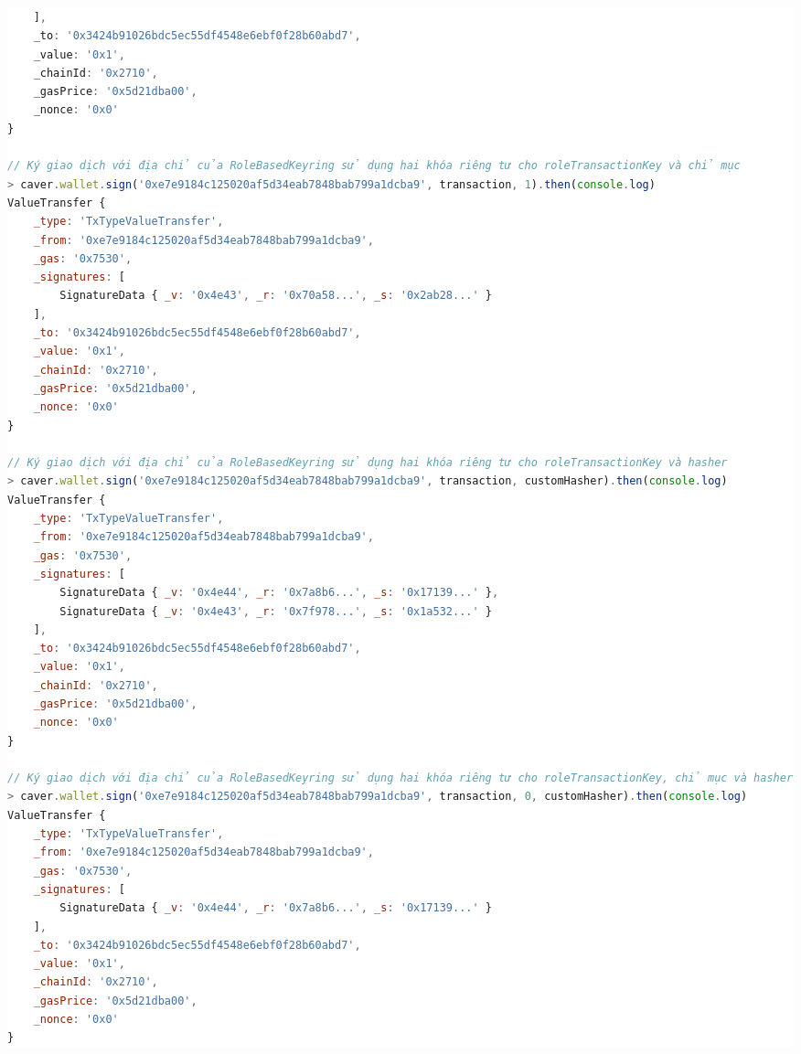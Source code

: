 ```javascript
    ],
    _to: '0x3424b91026bdc5ec55df4548e6ebf0f28b60abd7',
    _value: '0x1',
    _chainId: '0x2710',
    _gasPrice: '0x5d21dba00',
    _nonce: '0x0'
}

// Ký giao dịch với địa chỉ của RoleBasedKeyring sử dụng hai khóa riêng tư cho roleTransactionKey và chỉ mục
> caver.wallet.sign('0xe7e9184c125020af5d34eab7848bab799a1dcba9', transaction, 1).then(console.log)
ValueTransfer {
    _type: 'TxTypeValueTransfer',
    _from: '0xe7e9184c125020af5d34eab7848bab799a1dcba9',
    _gas: '0x7530',
    _signatures: [
        SignatureData { _v: '0x4e43', _r: '0x70a58...', _s: '0x2ab28...' }
    ],
    _to: '0x3424b91026bdc5ec55df4548e6ebf0f28b60abd7',
    _value: '0x1',
    _chainId: '0x2710',
    _gasPrice: '0x5d21dba00',
    _nonce: '0x0'
}

// Ký giao dịch với địa chỉ của RoleBasedKeyring sử dụng hai khóa riêng tư cho roleTransactionKey và hasher
> caver.wallet.sign('0xe7e9184c125020af5d34eab7848bab799a1dcba9', transaction, customHasher).then(console.log)
ValueTransfer {
    _type: 'TxTypeValueTransfer',
    _from: '0xe7e9184c125020af5d34eab7848bab799a1dcba9',
    _gas: '0x7530',
    _signatures: [
        SignatureData { _v: '0x4e44', _r: '0x7a8b6...', _s: '0x17139...' },
        SignatureData { _v: '0x4e43', _r: '0x7f978...', _s: '0x1a532...' }
    ],
    _to: '0x3424b91026bdc5ec55df4548e6ebf0f28b60abd7',
    _value: '0x1',
    _chainId: '0x2710',
    _gasPrice: '0x5d21dba00',
    _nonce: '0x0'
}

// Ký giao dịch với địa chỉ của RoleBasedKeyring sử dụng hai khóa riêng tư cho roleTransactionKey, chỉ mục và hasher
> caver.wallet.sign('0xe7e9184c125020af5d34eab7848bab799a1dcba9', transaction, 0, customHasher).then(console.log)
ValueTransfer {
    _type: 'TxTypeValueTransfer',
    _from: '0xe7e9184c125020af5d34eab7848bab799a1dcba9',
    _gas: '0x7530',
    _signatures: [
        SignatureData { _v: '0x4e44', _r: '0x7a8b6...', _s: '0x17139...' }
    ],
    _to: '0x3424b91026bdc5ec55df4548e6ebf0f28b60abd7',
    _value: '0x1',
    _chainId: '0x2710',
    _gasPrice: '0x5d21dba00',
    _nonce: '0x0'
}
```
